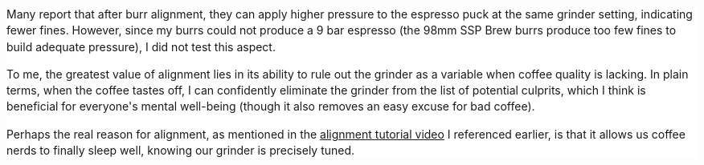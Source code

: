 Many report that after burr alignment, they can apply higher pressure to the espresso puck at the same grinder setting, indicating fewer fines. However, since my burrs could not produce a 9 bar espresso (the 98mm SSP Brew burrs produce too few fines to build adequate pressure), I did not test this aspect.

To me, the greatest value of alignment lies in its ability to rule out the grinder as a variable when coffee quality is lacking. In plain terms, when the coffee tastes off, I can confidently eliminate the grinder from the list of potential culprits, which I think is beneficial for everyone's mental well-being (though it also removes an easy excuse for bad coffee).

Perhaps the real reason for alignment, as mentioned in the [alignment tutorial video](https://www.youtube.com/watch?v=Gb3PgeQ6ewY) I referenced earlier, is that it allows us coffee nerds to finally sleep well, knowing our grinder is precisely tuned.